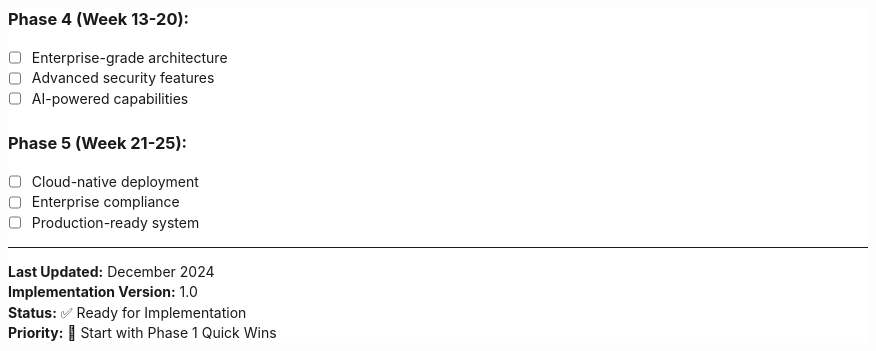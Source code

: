 ### **Phase 4 (Week 13-20):**
- [ ] Enterprise-grade architecture
- [ ] Advanced security features
- [ ] AI-powered capabilities

### **Phase 5 (Week 21-25):**
- [ ] Cloud-native deployment
- [ ] Enterprise compliance
- [ ] Production-ready system

---

**Last Updated:** December 2024  
**Implementation Version:** 1.0  
**Status:** ✅ Ready for Implementation  
**Priority:** 🚀 Start with Phase 1 Quick Wins
